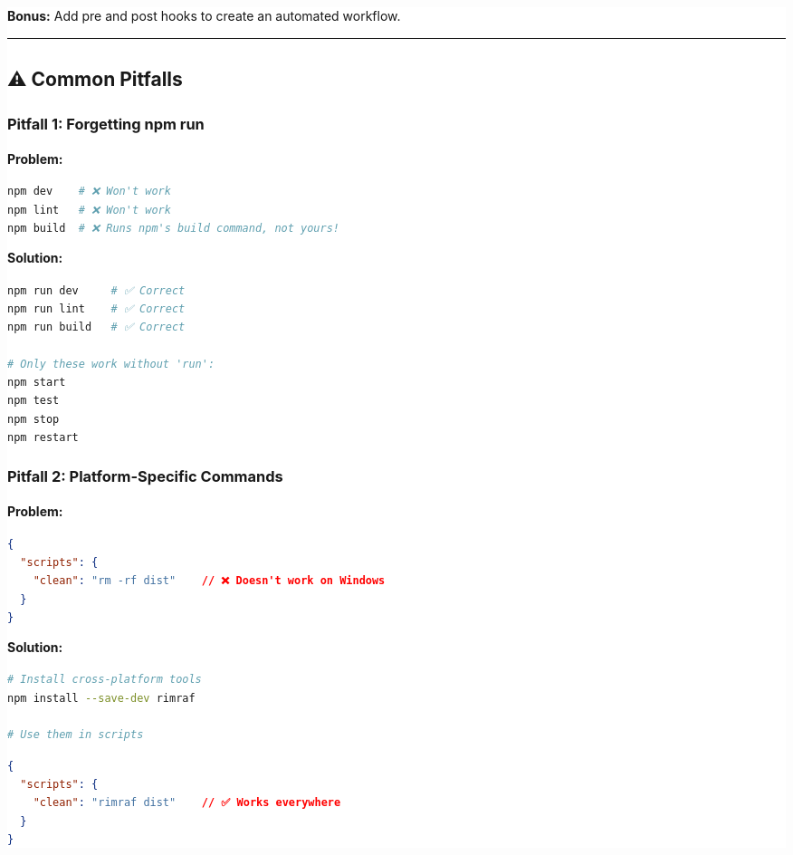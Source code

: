 
**Bonus:** Add pre and post hooks to create an automated workflow.

---

## ⚠️ Common Pitfalls

### Pitfall 1: Forgetting npm run

**Problem:**
```bash
npm dev    # ❌ Won't work
npm lint   # ❌ Won't work
npm build  # ❌ Runs npm's build command, not yours!
```

**Solution:**
```bash
npm run dev     # ✅ Correct
npm run lint    # ✅ Correct
npm run build   # ✅ Correct

# Only these work without 'run':
npm start
npm test
npm stop
npm restart
```

### Pitfall 2: Platform-Specific Commands

**Problem:**
```json
{
  "scripts": {
    "clean": "rm -rf dist"    // ❌ Doesn't work on Windows
  }
}
```

**Solution:**
```bash
# Install cross-platform tools
npm install --save-dev rimraf

# Use them in scripts
```

```json
{
  "scripts": {
    "clean": "rimraf dist"    // ✅ Works everywhere
  }
}
```
